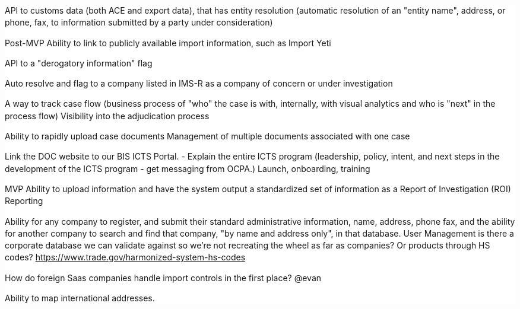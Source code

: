 


API to customs data (both ACE and export data), that has entity resolution (automatic resolution of an "entity name", address, or phone, fax, to information submitted by a party under consideration)




Post-MVP
Ability to link to publicly available import information, such as Import Yeti






API to a "derogatory information" flag






Auto resolve and flag to a company listed in IMS-R as a company of concern or under investigation






A way to track case flow (business process of "who" the case is with, internally, with visual analytics and who is "next" in the process flow)
Visibility into the adjudication process




Ability to rapidly upload case documents
Management of multiple documents associated with one case




Link the DOC website to our BIS ICTS Portal. - Explain the entire ICTS program (leadership, policy, intent, and next steps in the development of the ICTS program - get messaging from OCPA.)
Launch, onboarding, training


MVP
Ability to upload information and have the system output a standardized set of information as a Report of Investigation (ROI)
Reporting




Ability for any company to register, and submit their standard administrative information, name, address, phone fax, and the ability for another company to search and find that company, "by name and address only", in that database.
User Management
is there a corporate database we can validate against so we’re not recreating the wheel as far as companies? Or products through HS codes? https://www.trade.gov/harmonized-system-hs-codes

How do foreign Saas companies handle import controls in the first place? @evan


Ability to map international addresses.









